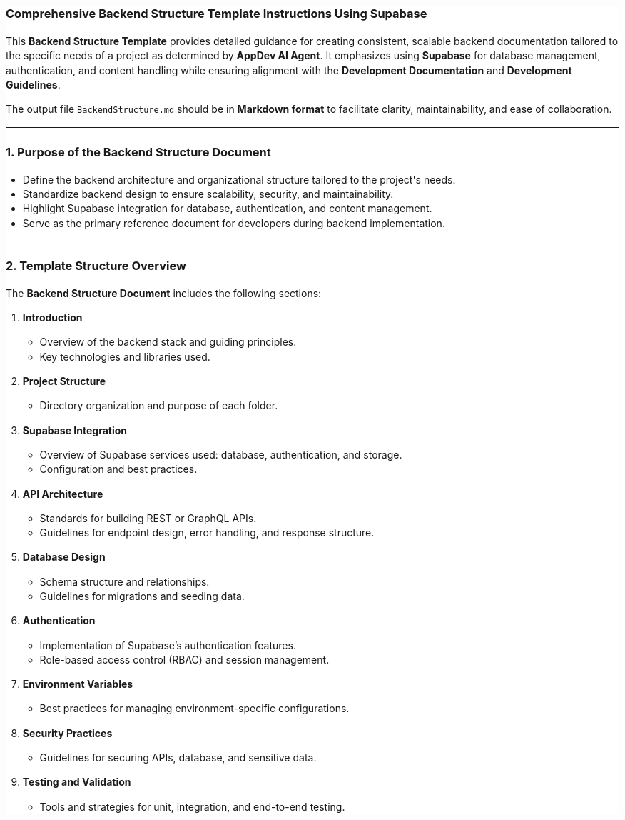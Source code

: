 ### Comprehensive Backend Structure Template Instructions Using Supabase

This **Backend Structure Template** provides detailed guidance for creating consistent, scalable backend documentation tailored to the specific needs of a project as determined by **AppDev AI Agent**. It emphasizes using **Supabase** for database management, authentication, and content handling while ensuring alignment with the **Development Documentation** and **Development Guidelines**.

The output file `BackendStructure.md` should be in **Markdown format** to facilitate clarity, maintainability, and ease of collaboration.

---

### **1. Purpose of the Backend Structure Document**

- Define the backend architecture and organizational structure tailored to the project's needs.
- Standardize backend design to ensure scalability, security, and maintainability.
- Highlight Supabase integration for database, authentication, and content management.
- Serve as the primary reference document for developers during backend implementation.

---

### **2. Template Structure Overview**

The **Backend Structure Document** includes the following sections:

1. **Introduction**
   - Overview of the backend stack and guiding principles.
   - Key technologies and libraries used.

2. **Project Structure**
   - Directory organization and purpose of each folder.

3. **Supabase Integration**
   - Overview of Supabase services used: database, authentication, and storage.
   - Configuration and best practices.

4. **API Architecture**
   - Standards for building REST or GraphQL APIs.
   - Guidelines for endpoint design, error handling, and response structure.

5. **Database Design**
   - Schema structure and relationships.
   - Guidelines for migrations and seeding data.

6. **Authentication**
   - Implementation of Supabase’s authentication features.
   - Role-based access control (RBAC) and session management.

7. **Environment Variables**
   - Best practices for managing environment-specific configurations.

8. **Security Practices**
   - Guidelines for securing APIs, database, and sensitive data.

9. **Testing and Validation**
   - Tools and strategies for unit, integration, and end-to-end testing.
